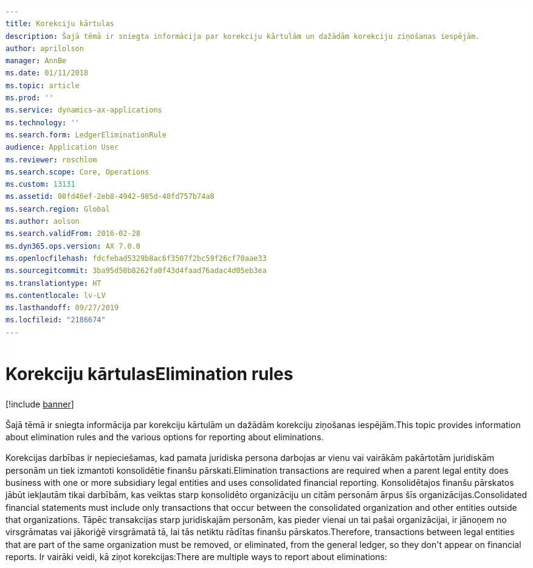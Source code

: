 ```yaml
---
title: Korekciju kārtulas
description: Šajā tēmā ir sniegta informācija par korekciju kārtulām un dažādām korekciju ziņošanas iespējām.
author: aprilolson
manager: AnnBe
ms.date: 01/11/2018
ms.topic: article
ms.prod: ''
ms.service: dynamics-ax-applications
ms.technology: ''
ms.search.form: LedgerEliminationRule
audience: Application User
ms.reviewer: roschlom
ms.search.scope: Core, Operations
ms.custom: 13131
ms.assetid: 08fd46ef-2eb8-4942-985d-40fd757b74a8
ms.search.region: Global
ms.author: aolson
ms.search.validFrom: 2016-02-28
ms.dyn365.ops.version: AX 7.0.0
ms.openlocfilehash: fdcfebad5329b8ac6f3507f2bc59f26cf70aae33
ms.sourcegitcommit: 3ba95d50b8262fa0f43d4faad76adac4d05eb3ea
ms.translationtype: HT
ms.contentlocale: lv-LV
ms.lasthandoff: 09/27/2019
ms.locfileid: "2186674"
---
```

# <a name="elimination-rules"></a><span data-ttu-id="50361-103">Korekciju kārtulas</span><span class="sxs-lookup"><span data-stu-id="50361-103">Elimination rules</span></span>

[!include [banner](../includes/banner.md)]

<span data-ttu-id="50361-104">Šajā tēmā ir sniegta informācija par korekciju kārtulām un dažādām korekciju ziņošanas iespējām.</span><span class="sxs-lookup"><span data-stu-id="50361-104">This topic provides information about elimination rules and the various options for reporting about eliminations.</span></span>

<span data-ttu-id="50361-105">Korekcijas darbības ir nepieciešamas, kad pamata juridiska persona darbojas ar vienu vai vairākām pakārtotām juridiskām personām un tiek izmantoti konsolidētie finanšu pārskati.</span><span class="sxs-lookup"><span data-stu-id="50361-105">Elimination transactions are required when a parent legal entity does business with one or more subsidiary legal entities and uses consolidated financial reporting.</span></span> <span data-ttu-id="50361-106">Konsolidētajos finanšu pārskatos jābūt iekļautām tikai darbībām, kas veiktas starp konsolidēto organizāciju un citām personām ārpus šīs organizācijas.</span><span class="sxs-lookup"><span data-stu-id="50361-106">Consolidated financial statements must include only transactions that occur between the consolidated organization and other entities outside that organizations.</span></span> <span data-ttu-id="50361-107">Tāpēc transakcijas starp juridiskajām personām, kas pieder vienai un tai pašai organizācijai, ir jānoņem no virsgrāmatas vai jākoriģē virsgrāmatā tā, lai tās netiktu rādītas finanšu pārskatos.</span><span class="sxs-lookup"><span data-stu-id="50361-107">Therefore, transactions between legal entities that are part of the same organization must be removed, or eliminated, from the general ledger, so they don't appear on financial reports.</span></span> <span data-ttu-id="50361-108">Ir vairāki veidi, kā ziņot korekcijas:</span><span class="sxs-lookup"><span data-stu-id="50361-108">There are multiple ways to report about eliminations:</span></span>
